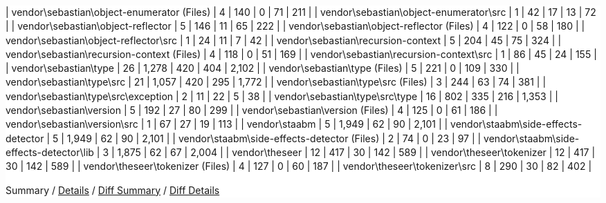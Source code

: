 | vendor\\sebastian\\object-enumerator (Files) | 4 | 140 | 0 | 71 | 211 |
| vendor\\sebastian\\object-enumerator\\src | 1 | 42 | 17 | 13 | 72 |
| vendor\\sebastian\\object-reflector | 5 | 146 | 11 | 65 | 222 |
| vendor\\sebastian\\object-reflector (Files) | 4 | 122 | 0 | 58 | 180 |
| vendor\\sebastian\\object-reflector\\src | 1 | 24 | 11 | 7 | 42 |
| vendor\\sebastian\\recursion-context | 5 | 204 | 45 | 75 | 324 |
| vendor\\sebastian\\recursion-context (Files) | 4 | 118 | 0 | 51 | 169 |
| vendor\\sebastian\\recursion-context\\src | 1 | 86 | 45 | 24 | 155 |
| vendor\\sebastian\\type | 26 | 1,278 | 420 | 404 | 2,102 |
| vendor\\sebastian\\type (Files) | 5 | 221 | 0 | 109 | 330 |
| vendor\\sebastian\\type\\src | 21 | 1,057 | 420 | 295 | 1,772 |
| vendor\\sebastian\\type\\src (Files) | 3 | 244 | 63 | 74 | 381 |
| vendor\\sebastian\\type\\src\\exception | 2 | 11 | 22 | 5 | 38 |
| vendor\\sebastian\\type\\src\\type | 16 | 802 | 335 | 216 | 1,353 |
| vendor\\sebastian\\version | 5 | 192 | 27 | 80 | 299 |
| vendor\\sebastian\\version (Files) | 4 | 125 | 0 | 61 | 186 |
| vendor\\sebastian\\version\\src | 1 | 67 | 27 | 19 | 113 |
| vendor\\staabm | 5 | 1,949 | 62 | 90 | 2,101 |
| vendor\\staabm\\side-effects-detector | 5 | 1,949 | 62 | 90 | 2,101 |
| vendor\\staabm\\side-effects-detector (Files) | 2 | 74 | 0 | 23 | 97 |
| vendor\\staabm\\side-effects-detector\\lib | 3 | 1,875 | 62 | 67 | 2,004 |
| vendor\\theseer | 12 | 417 | 30 | 142 | 589 |
| vendor\\theseer\\tokenizer | 12 | 417 | 30 | 142 | 589 |
| vendor\\theseer\\tokenizer (Files) | 4 | 127 | 0 | 60 | 187 |
| vendor\\theseer\\tokenizer\\src | 8 | 290 | 30 | 82 | 402 |

Summary / [Details](details.md) / [Diff Summary](diff.md) / [Diff Details](diff-details.md)